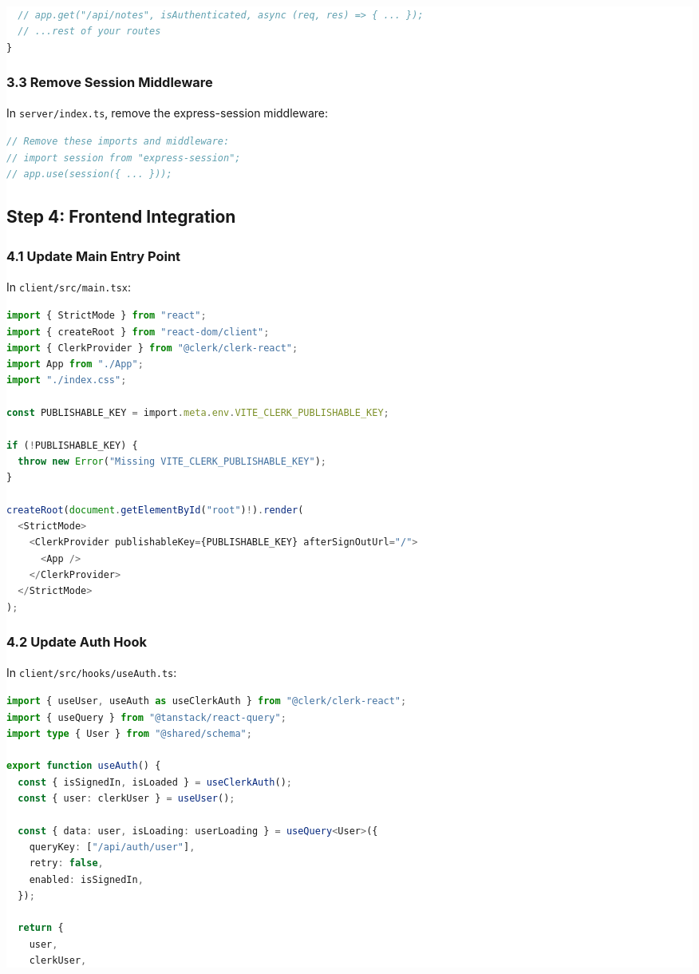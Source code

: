 ```typescript
  // app.get("/api/notes", isAuthenticated, async (req, res) => { ... });
  // ...rest of your routes
}
```

### 3.3 Remove Session Middleware

In `server/index.ts`, remove the express-session middleware:

```typescript
// Remove these imports and middleware:
// import session from "express-session";
// app.use(session({ ... }));
```

## Step 4: Frontend Integration

### 4.1 Update Main Entry Point

In `client/src/main.tsx`:

```typescript
import { StrictMode } from "react";
import { createRoot } from "react-dom/client";
import { ClerkProvider } from "@clerk/clerk-react";
import App from "./App";
import "./index.css";

const PUBLISHABLE_KEY = import.meta.env.VITE_CLERK_PUBLISHABLE_KEY;

if (!PUBLISHABLE_KEY) {
  throw new Error("Missing VITE_CLERK_PUBLISHABLE_KEY");
}

createRoot(document.getElementById("root")!).render(
  <StrictMode>
    <ClerkProvider publishableKey={PUBLISHABLE_KEY} afterSignOutUrl="/">
      <App />
    </ClerkProvider>
  </StrictMode>
);
```

### 4.2 Update Auth Hook

In `client/src/hooks/useAuth.ts`:

```typescript
import { useUser, useAuth as useClerkAuth } from "@clerk/clerk-react";
import { useQuery } from "@tanstack/react-query";
import type { User } from "@shared/schema";

export function useAuth() {
  const { isSignedIn, isLoaded } = useClerkAuth();
  const { user: clerkUser } = useUser();
  
  const { data: user, isLoading: userLoading } = useQuery<User>({
    queryKey: ["/api/auth/user"],
    retry: false,
    enabled: isSignedIn,
  });

  return {
    user,
    clerkUser,
```